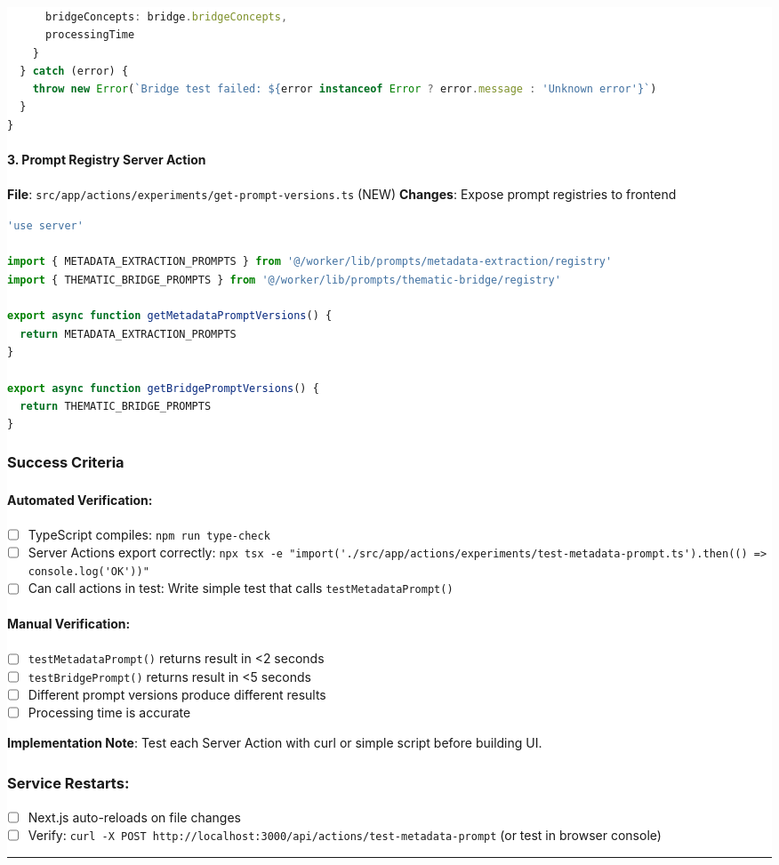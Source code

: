 ```typescript
      bridgeConcepts: bridge.bridgeConcepts,
      processingTime
    }
  } catch (error) {
    throw new Error(`Bridge test failed: ${error instanceof Error ? error.message : 'Unknown error'}`)
  }
}
```

#### 3. Prompt Registry Server Action

**File**: `src/app/actions/experiments/get-prompt-versions.ts` (NEW)
**Changes**: Expose prompt registries to frontend

```typescript
'use server'

import { METADATA_EXTRACTION_PROMPTS } from '@/worker/lib/prompts/metadata-extraction/registry'
import { THEMATIC_BRIDGE_PROMPTS } from '@/worker/lib/prompts/thematic-bridge/registry'

export async function getMetadataPromptVersions() {
  return METADATA_EXTRACTION_PROMPTS
}

export async function getBridgePromptVersions() {
  return THEMATIC_BRIDGE_PROMPTS
}
```

### Success Criteria

#### Automated Verification:
- [ ] TypeScript compiles: `npm run type-check`
- [ ] Server Actions export correctly: `npx tsx -e "import('./src/app/actions/experiments/test-metadata-prompt.ts').then(() => console.log('OK'))"`
- [ ] Can call actions in test: Write simple test that calls `testMetadataPrompt()`

#### Manual Verification:
- [ ] `testMetadataPrompt()` returns result in <2 seconds
- [ ] `testBridgePrompt()` returns result in <5 seconds
- [ ] Different prompt versions produce different results
- [ ] Processing time is accurate

**Implementation Note**: Test each Server Action with curl or simple script before building UI.

### Service Restarts:
- [ ] Next.js auto-reloads on file changes
- [ ] Verify: `curl -X POST http://localhost:3000/api/actions/test-metadata-prompt` (or test in browser console)

---
